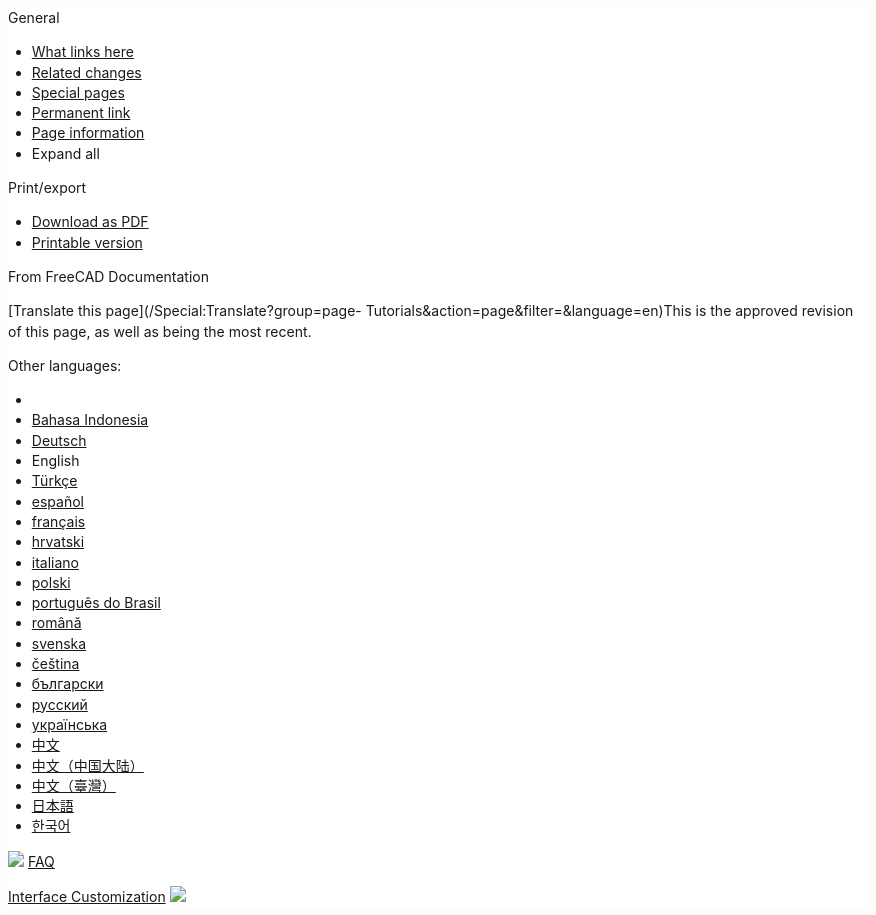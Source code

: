 General

  * [What links here](/Special:WhatLinksHere/Tutorials "A list of all wiki pages that link here \[ctrl-option-j\]")
  * [Related changes](/Special:RecentChangesLinked/Tutorials "Recent changes in pages linked from this page \[ctrl-option-k\]")
  * [Special pages](/Special:SpecialPages "A list of all special pages \[ctrl-option-q\]")
  * [Permanent link](https://wiki.freecad.org/index.php?title=Tutorials&oldid=1601631 "Permanent link to this revision of this page")
  * [Page information](/index.php?title=Tutorials&action=info "More information about this page")
  * Expand all

Print/export

  * [Download as PDF](/index.php?title=Special:DownloadAsPdf&page=Tutorials&action=show-download-screen)
  * [Printable version](javascript:print\(\); "Printable version of this page \[ctrl-option-p\]")

From FreeCAD Documentation

[Translate this page](/Special:Translate?group=page-
Tutorials&action=page&filter=&language=en)This is the approved revision of
this page, as well as being the most recent.

Other languages:

  * [](/index.php?title=Special:Translate&group=page-Tutorials&language=&task=view "Start translation for this language")
  * [Bahasa Indonesia](/Tutorials/id "Tutorials/id \(0% translated\)")
  * [Deutsch](/Tutorials/de "Tutorien \(94% translated\)")
  * English
  * [Türkçe](/Tutorials/tr "Tutorials/tr \(0% translated\)")
  * [español](/Tutorials/es "Tutoriales \(14% translated\)")
  * [français](/Tutorials/fr "Tutoriels \(100% translated\)")
  * [hrvatski](/Tutorials/hr "Vježbe \(3% translated\)")
  * [italiano](/Tutorials/it "Tutorial \(100% translated\)")
  * [polski](/Tutorials/pl "Poradniki \(100% translated\)")
  * [português do Brasil](/Tutorials/pt-br "Tutoriais \(8% translated\)")
  * [română](/Tutorials/ro "Tutoriale \(5% translated\)")
  * [svenska](/Tutorials/sv "Tutorials/sv \(0% translated\)")
  * [čeština](/Tutorials/cs "Tutorials/cs \(0% translated\)")
  * [български](/Tutorials/bg "Tutorials/bg \(0% translated\)")
  * [русский](/Tutorials/ru "Учебные пособия \(100% translated\)")
  * [українська](/Tutorials/uk "Tutorials/uk \(0% translated\)")
  * [中文](/Tutorials/zh "Tutorials/zh \(0% translated\)")
  * [中文（中国大陆）](/Tutorials/zh-cn "教程 \(21% translated\)")
  * [中文（臺灣）](/Tutorials/zh-tw "教學 \(16% translated\)")
  * [日本語](/Tutorials/ja "チュートリアル \(5% translated\)")
  * [한국어](/Tutorials/ko "자습서 \(6% translated\)")

![](/images/6/6f/Arrow-left.svg) [FAQ](/Frequently_asked_questions "Frequently
asked questions")

[Interface Customization](/Interface_Customization "Interface Customization")
![](/images/a/af/Arrow-right.svg)
